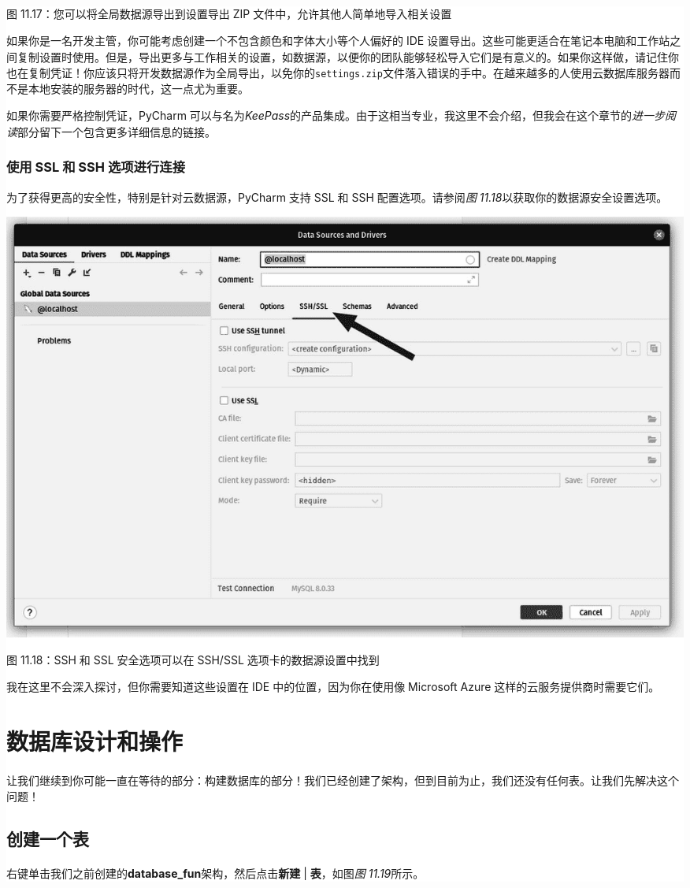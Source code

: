图 11.17：您可以将全局数据源导出到设置导出 ZIP 文件中，允许其他人简单地导入相关设置

如果你是一名开发主管，你可能考虑创建一个不包含颜色和字体大小等个人偏好的 IDE 设置导出。这些可能更适合在笔记本电脑和工作站之间复制设置时使用。但是，导出更多与工作相关的设置，如数据源，以便你的团队能够轻松导入它们是有意义的。如果你这样做，请记住你也在复制凭证！你应该只将开发数据源作为全局导出，以免你的`settings.zip`文件落入错误的手中。在越来越多的人使用云数据库服务器而不是本地安装的服务器的时代，这一点尤为重要。

如果你需要严格控制凭证，PyCharm 可以与名为*KeePass*的产品集成。由于这相当专业，我这里不会介绍，但我会在这个章节的*进一步阅读*部分留下一个包含更多详细信息的链接。

### 使用 SSL 和 SSH 选项进行连接

为了获得更高的安全性，特别是针对云数据源，PyCharm 支持 SSL 和 SSH 配置选项。请参阅*图 11.18*以获取你的数据源安全设置选项。

![图 11.18：SSH 和 SSL 安全选项可以在 SSH/SSL 选项卡的数据源设置中找到](img/B19644_11_018.jpg)

图 11.18：SSH 和 SSL 安全选项可以在 SSH/SSL 选项卡的数据源设置中找到

我在这里不会深入探讨，但你需要知道这些设置在 IDE 中的位置，因为你在使用像 Microsoft Azure 这样的云服务提供商时需要它们。

# 数据库设计和操作

让我们继续到你可能一直在等待的部分：构建数据库的部分！我们已经创建了架构，但到目前为止，我们还没有任何表。让我们先解决这个问题！

## 创建一个表

右键单击我们之前创建的**database_fun**架构，然后点击**新建** | **表**，如图*图 11.19*所示。
